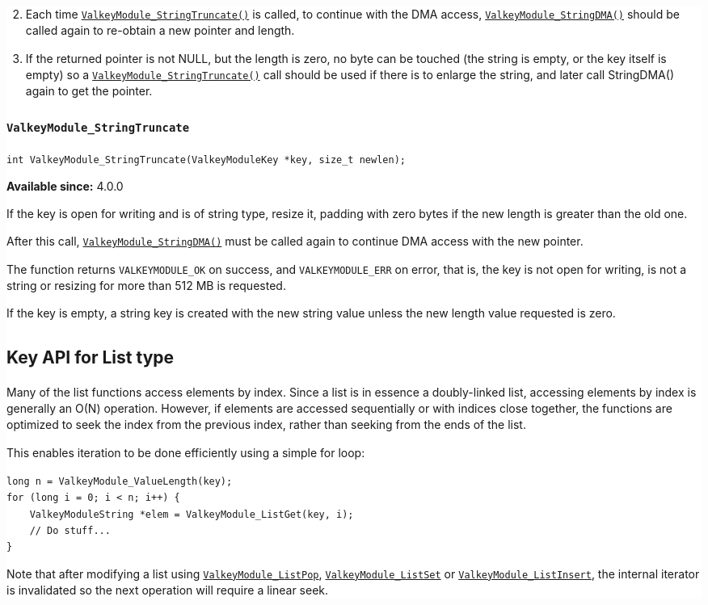 2. Each time [`ValkeyModule_StringTruncate()`](#ValkeyModule_StringTruncate) is called, to continue with the DMA
access, [`ValkeyModule_StringDMA()`](#ValkeyModule_StringDMA) should be called again to re-obtain
a new pointer and length.

3. If the returned pointer is not NULL, but the length is zero, no
byte can be touched (the string is empty, or the key itself is empty)
so a [`ValkeyModule_StringTruncate()`](#ValkeyModule_StringTruncate) call should be used if there is to enlarge
the string, and later call StringDMA() again to get the pointer.

<span id="ValkeyModule_StringTruncate"></span>

### `ValkeyModule_StringTruncate`

    int ValkeyModule_StringTruncate(ValkeyModuleKey *key, size_t newlen);

**Available since:** 4.0.0

If the key is open for writing and is of string type, resize it, padding
with zero bytes if the new length is greater than the old one.

After this call, [`ValkeyModule_StringDMA()`](#ValkeyModule_StringDMA) must be called again to continue
DMA access with the new pointer.

The function returns `VALKEYMODULE_OK` on success, and `VALKEYMODULE_ERR` on
error, that is, the key is not open for writing, is not a string
or resizing for more than 512 MB is requested.

If the key is empty, a string key is created with the new string value
unless the new length value requested is zero.

<span id="section-key-api-for-list-type"></span>

## Key API for List type

Many of the list functions access elements by index. Since a list is in
essence a doubly-linked list, accessing elements by index is generally an
O(N) operation. However, if elements are accessed sequentially or with
indices close together, the functions are optimized to seek the index from
the previous index, rather than seeking from the ends of the list.

This enables iteration to be done efficiently using a simple for loop:

    long n = ValkeyModule_ValueLength(key);
    for (long i = 0; i < n; i++) {
        ValkeyModuleString *elem = ValkeyModule_ListGet(key, i);
        // Do stuff...
    }

Note that after modifying a list using [`ValkeyModule_ListPop`](#ValkeyModule_ListPop), [`ValkeyModule_ListSet`](#ValkeyModule_ListSet) or
[`ValkeyModule_ListInsert`](#ValkeyModule_ListInsert), the internal iterator is invalidated so the next operation
will require a linear seek.
